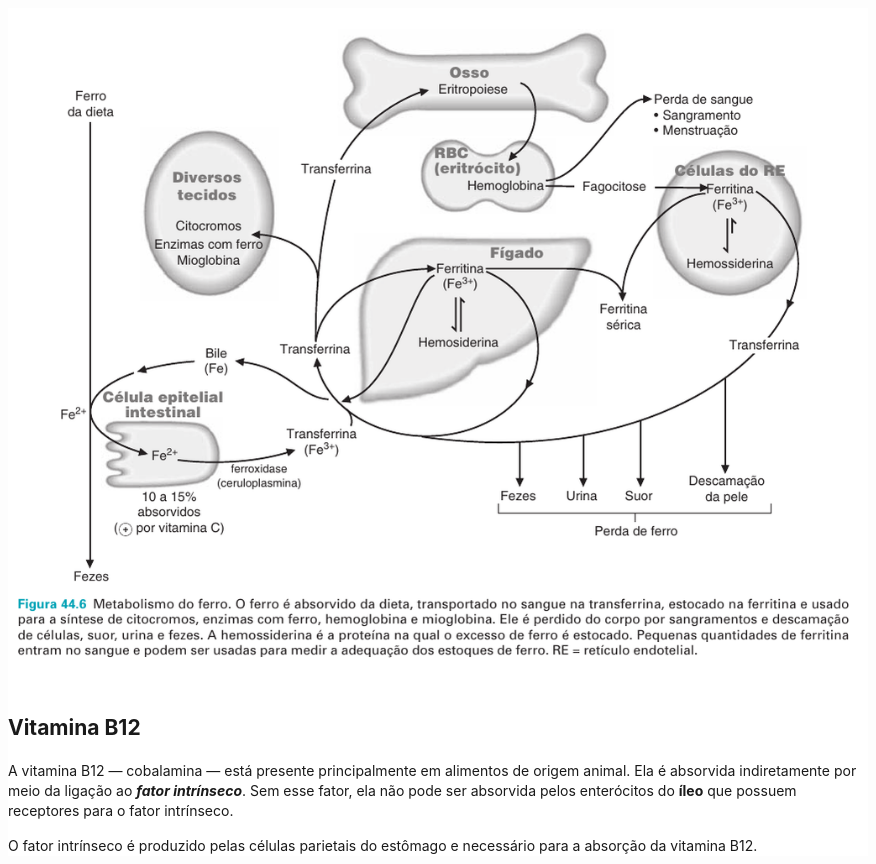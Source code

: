 ![Metabolismo do Ferro](/assets/hematologia/metabolismo-ferro.png)

## Vitamina B12

A vitamina B12 — cobalamina — está presente principalmente em alimentos de origem animal. Ela é absorvida indiretamente por meio da ligação ao ***fator intrínseco***. Sem esse fator, ela não pode ser absorvida pelos enterócitos do **íleo** que possuem receptores para o fator intrínseco.

<span class='alert'>
O fator intrínseco é produzido pelas células parietais do estômago e necessário para a absorção da vitamina B12.
</span>
